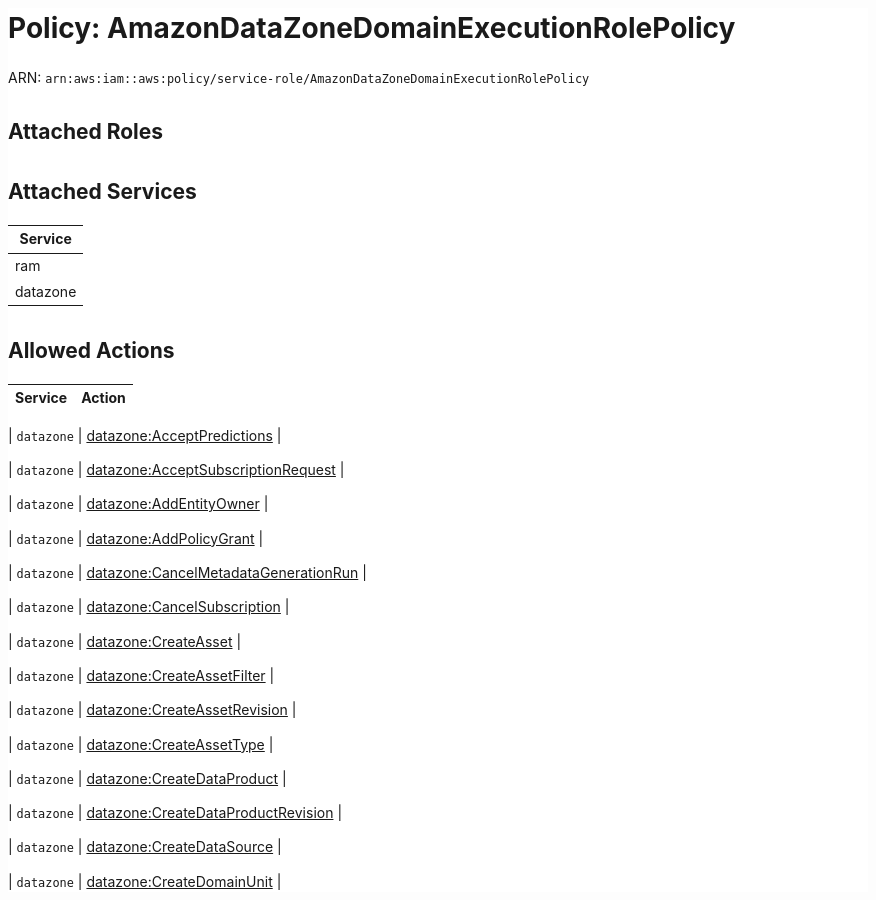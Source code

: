 # Policy: AmazonDataZoneDomainExecutionRolePolicy

ARN: `arn:aws:iam::aws:policy/service-role/AmazonDataZoneDomainExecutionRolePolicy`

## Attached Roles

## Attached Services

| Service |
|---------|
| ram |
| datazone |

## Allowed Actions

| Service | Action |
|:-------:|--------|

| `datazone` | [datazone:AcceptPredictions](../actions.md#datazone:acceptpredictions) |

| `datazone` | [datazone:AcceptSubscriptionRequest](../actions.md#datazone:acceptsubscriptionrequest) |

| `datazone` | [datazone:AddEntityOwner](../actions.md#datazone:addentityowner) |

| `datazone` | [datazone:AddPolicyGrant](../actions.md#datazone:addpolicygrant) |

| `datazone` | [datazone:CancelMetadataGenerationRun](../actions.md#datazone:cancelmetadatagenerationrun) |

| `datazone` | [datazone:CancelSubscription](../actions.md#datazone:cancelsubscription) |

| `datazone` | [datazone:CreateAsset](../actions.md#datazone:createasset) |

| `datazone` | [datazone:CreateAssetFilter](../actions.md#datazone:createassetfilter) |

| `datazone` | [datazone:CreateAssetRevision](../actions.md#datazone:createassetrevision) |

| `datazone` | [datazone:CreateAssetType](../actions.md#datazone:createassettype) |

| `datazone` | [datazone:CreateDataProduct](../actions.md#datazone:createdataproduct) |

| `datazone` | [datazone:CreateDataProductRevision](../actions.md#datazone:createdataproductrevision) |

| `datazone` | [datazone:CreateDataSource](../actions.md#datazone:createdatasource) |

| `datazone` | [datazone:CreateDomainUnit](../actions.md#datazone:createdomainunit) |
